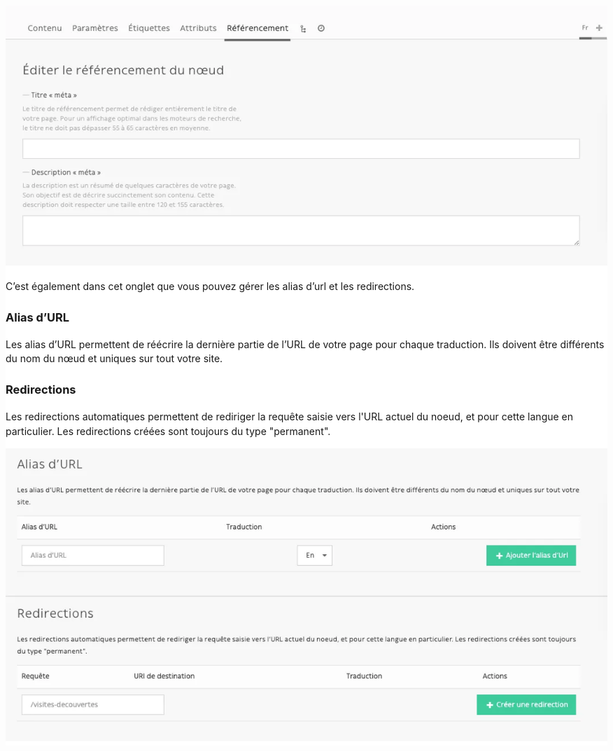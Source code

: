 ![Capture d’écran 2022-02-25 à 14.34.26.webp](edition_des_contenus/Capture_decran_2022-02-25_a_14.34.26.webp)

C’est également dans cet onglet que vous pouvez gérer les alias d’url et les redirections.

### Alias d’URL

Les alias d’URL permettent de réécrire la dernière partie de l’URL de votre page pour chaque traduction. Ils doivent être différents du nom du nœud et uniques sur tout votre site.

### Redirections

Les redirections automatiques permettent de rediriger la requête saisie vers l'URL actuel du noeud, et pour cette langue en particulier. Les redirections créées sont toujours du type "permanent".

![Capture d’écran 2022-02-25 à 14.36.34.webp](edition_des_contenus/Capture_decran_2022-02-25_a_14.36.34.webp)
